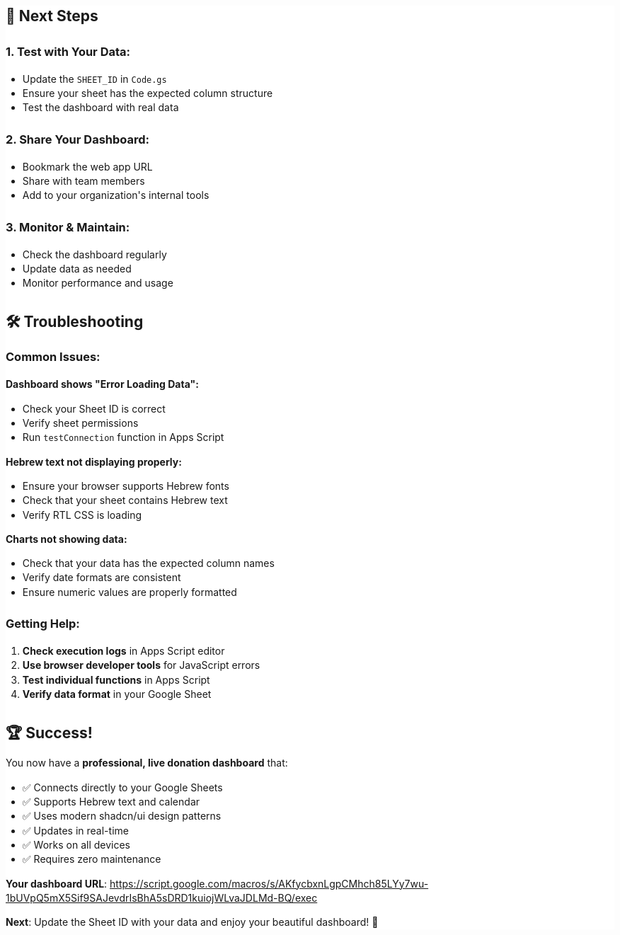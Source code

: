 ## 🎯 Next Steps

### 1. **Test with Your Data**:
- Update the `SHEET_ID` in `Code.gs`
- Ensure your sheet has the expected column structure
- Test the dashboard with real data

### 2. **Share Your Dashboard**:
- Bookmark the web app URL
- Share with team members
- Add to your organization's internal tools

### 3. **Monitor & Maintain**:
- Check the dashboard regularly
- Update data as needed
- Monitor performance and usage

## 🛠 Troubleshooting

### Common Issues:

**Dashboard shows "Error Loading Data":**
- Check your Sheet ID is correct
- Verify sheet permissions
- Run `testConnection` function in Apps Script

**Hebrew text not displaying properly:**
- Ensure your browser supports Hebrew fonts
- Check that your sheet contains Hebrew text
- Verify RTL CSS is loading

**Charts not showing data:**
- Check that your data has the expected column names
- Verify date formats are consistent
- Ensure numeric values are properly formatted

### Getting Help:
1. **Check execution logs** in Apps Script editor
2. **Use browser developer tools** for JavaScript errors
3. **Test individual functions** in Apps Script
4. **Verify data format** in your Google Sheet

## 🏆 Success!

You now have a **professional, live donation dashboard** that:
- ✅ Connects directly to your Google Sheets
- ✅ Supports Hebrew text and calendar
- ✅ Uses modern shadcn/ui design patterns
- ✅ Updates in real-time
- ✅ Works on all devices
- ✅ Requires zero maintenance

**Your dashboard URL**: https://script.google.com/macros/s/AKfycbxnLgpCMhch85LYy7wu-1bUVpQ5mX5Sif9SAJevdrIsBhA5sDRD1kuiojWLvaJDLMd-BQ/exec

**Next**: Update the Sheet ID with your data and enjoy your beautiful dashboard! 🎉
